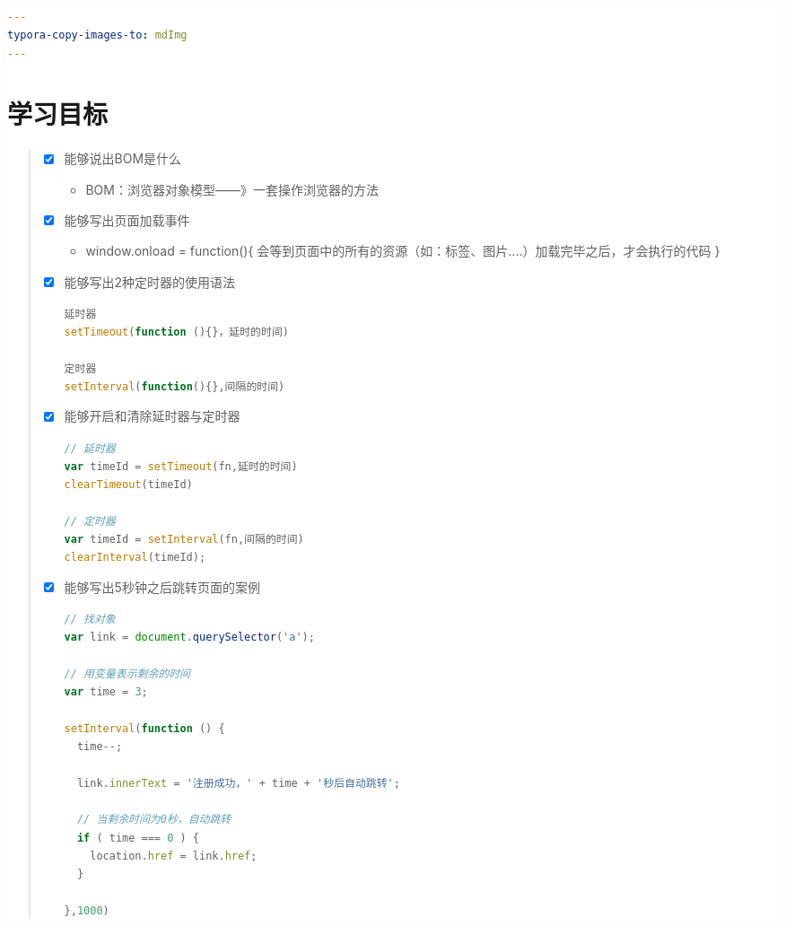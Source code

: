 ```yaml
---
typora-copy-images-to: mdImg
---
```


# 学习目标

> - [x] 能够说出BOM是什么
>
>   - BOM：浏览器对象模型——》一套操作浏览器的方法
>
> - [x] 能够写出页面加载事件
>
>   - window.onload = function(){ 会等到页面中的所有的资源（如：标签、图片....）加载完毕之后，才会执行的代码 }
>
> - [x] 能够写出2种定时器的使用语法
>
>   ```js
>   延时器
>   setTimeout(function (){}，延时的时间)
>   
>   定时器
>   setInterval(function(){},间隔的时间)
>   ```
>
>   
>
> - [x] 能够开启和清除延时器与定时器
>
>   ```js
>   // 延时器
>   var timeId = setTimeout(fn,延时的时间)
>   clearTimeout(timeId)
>   
>   // 定时器
>   var timeId = setInterval(fn,间隔的时间)
>   clearInterval(timeId);
>   ```
>
>   
>
> - [x] 能够写出5秒钟之后跳转页面的案例
>
>   ```js
>   // 找对象
>   var link = document.querySelector('a');
>   
>   // 用变量表示剩余的时间
>   var time = 3;
>   
>   setInterval(function () {
>     time--;
>   
>     link.innerText = '注册成功，' + time + '秒后自动跳转';
>   
>     // 当剩余时间为0秒，自动跳转
>     if ( time === 0 ) {
>       location.href = link.href;
>     }
>   
>   },1000)
>   ```